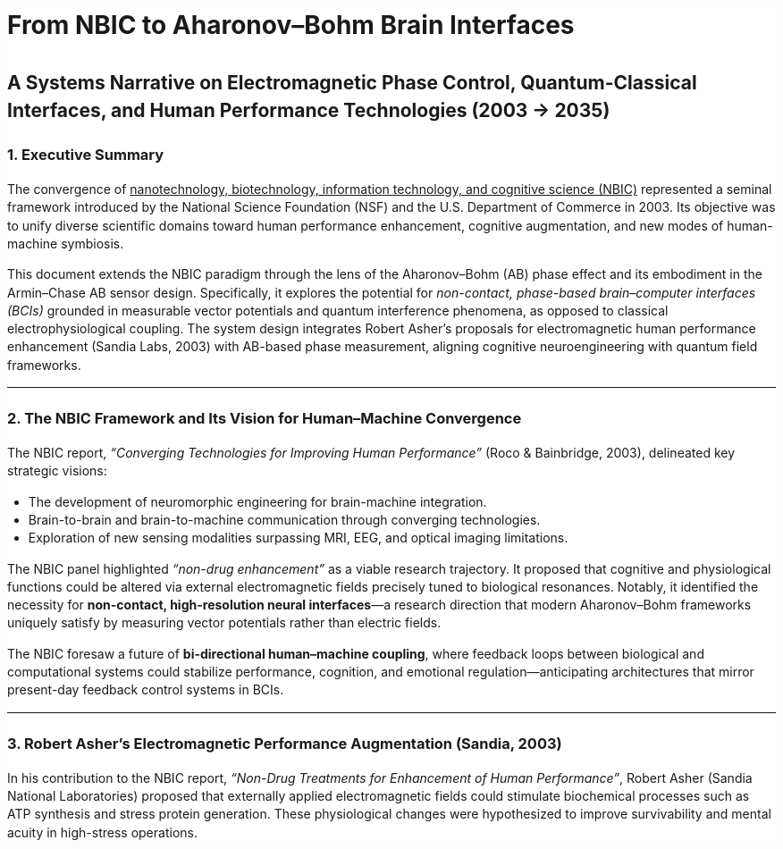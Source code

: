 

# From NBIC to Aharonov–Bohm Brain Interfaces
## A Systems Narrative on Electromagnetic Phase Control, Quantum-Classical Interfaces, and Human Performance Technologies (2003 → 2035)

### 1. Executive Summary

The convergence of <a href="https://obamawhitehouse.archives.gov/sites/default/files/microsites/ostp/bioecon-%28%23%20023SUPP%29%20NSF-NBIC.pdf?utm_source=chatgpt.com">nanotechnology, biotechnology, information technology, and cognitive science (NBIC)</a> represented a seminal framework introduced by the National Science Foundation (NSF) and the U.S. Department of Commerce in 2003. Its objective was to unify diverse scientific domains toward human performance enhancement, cognitive augmentation, and new modes of human-machine symbiosis. 

This document extends the NBIC paradigm through the lens of the Aharonov–Bohm (AB) phase effect and its embodiment in the Armin–Chase AB sensor design. Specifically, it explores the potential for *non-contact, phase-based brain–computer interfaces (BCIs)* grounded in measurable vector potentials and quantum interference phenomena, as opposed to classical electrophysiological coupling. The system design integrates Robert Asher’s proposals for electromagnetic human performance enhancement (Sandia Labs, 2003) with AB-based phase measurement, aligning cognitive neuroengineering with quantum field frameworks.

---

### 2. The NBIC Framework and Its Vision for Human–Machine Convergence

The NBIC report, *“Converging Technologies for Improving Human Performance”* (Roco & Bainbridge, 2003), delineated key strategic visions:
- The development of neuromorphic engineering for brain-machine integration.
- Brain-to-brain and brain-to-machine communication through converging technologies.
- Exploration of new sensing modalities surpassing MRI, EEG, and optical imaging limitations.

The NBIC panel highlighted *“non-drug enhancement”* as a viable research trajectory. It proposed that cognitive and physiological functions could be altered via external electromagnetic fields precisely tuned to biological resonances. Notably, it identified the necessity for **non-contact, high-resolution neural interfaces**—a research direction that modern Aharonov–Bohm frameworks uniquely satisfy by measuring vector potentials rather than electric fields.

The NBIC foresaw a future of **bi-directional human–machine coupling**, where feedback loops between biological and computational systems could stabilize performance, cognition, and emotional regulation—anticipating architectures that mirror present-day feedback control systems in BCIs.

---

### 3. Robert Asher’s Electromagnetic Performance Augmentation (Sandia, 2003)

In his contribution to the NBIC report, *“Non-Drug Treatments for Enhancement of Human Performance”*, Robert Asher (Sandia National Laboratories) proposed that externally applied electromagnetic fields could stimulate biochemical processes such as ATP synthesis and stress protein generation. These physiological changes were hypothesized to improve survivability and mental acuity in high-stress operations.
